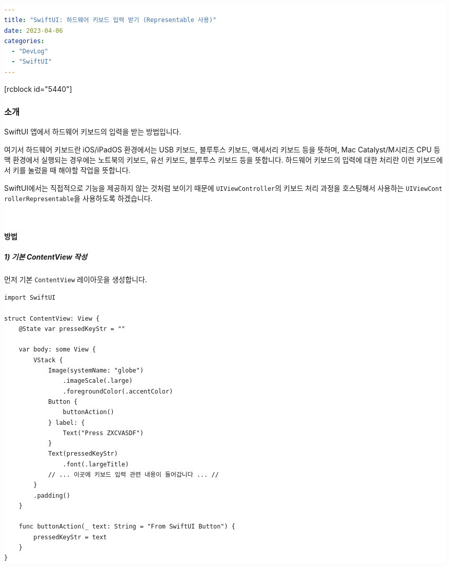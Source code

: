 ```yaml
---
title: "SwiftUI: 하드웨어 키보드 입력 받기 (Representable 사용)"
date: 2023-04-06
categories: 
  - "DevLog"
  - "SwiftUI"
---
```


\[rcblock id="5440"\]

### **소개**

SwiftUI 앱에서 하드웨어 키보드의 입력을 받는 방법입니다.

여기서 하드웨어 키보드란 iOS/iPadOS 환경에서는 USB 키보드, 블루투스 키보드, 액세서리 키보드 등을 뜻하며, Mac Catalyst/M시리즈 CPU 등 맥 환경에서 실행되는 경우에는 노트북의 키보드, 유선 키보드, 블루투스 키보드 등을 뜻합니다. 하드웨어 키보드의 입력에 대한 처리란 이런 키보드에서 키를 눌렀을 때 해야할 작업을 뜻합니다.

SwiftUI에서는 직접적으로 기능을 제공하지 않는 것처럼 보이기 때문에 `UIViewController`의 키보드 처리 과정을 호스팅해서 사용하는 `UIViewControllerRepresentable`을 사용하도록 하겠습니다.

 

#### **방법**

##### **1) 기본 ContentView 작성**

먼저 기본 `ContentView` 레이아웃을 생성합니다.

```
import SwiftUI

struct ContentView: View {
    @State var pressedKeyStr = ""
    
    var body: some View {
        VStack {
            Image(systemName: "globe")
                .imageScale(.large)
                .foregroundColor(.accentColor)
            Button {
                buttonAction()
            } label: {
                Text("Press ZXCVASDF")
            }
            Text(pressedKeyStr)
                .font(.largeTitle)
            // ... 이곳에 키보드 입력 관련 내용이 들어갑니다 ... //
        }
        .padding()
    }
    
    func buttonAction(_ text: String = "From SwiftUI Button") {
        pressedKeyStr = text
    }
}
```
